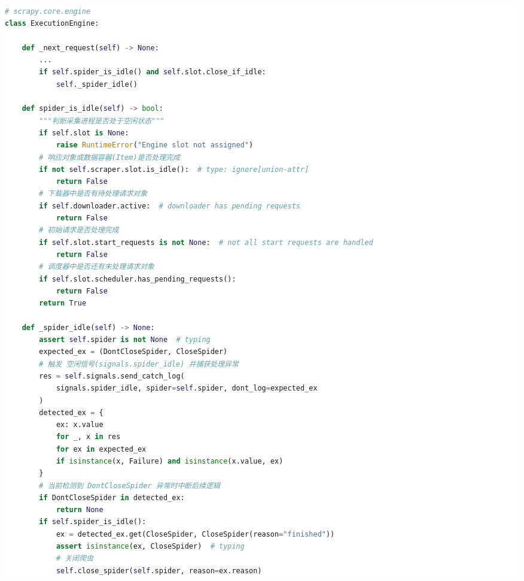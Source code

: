 ```py
# scrapy.core.engine
class ExecutionEngine:

    def _next_request(self) -> None:
        ...
        if self.spider_is_idle() and self.slot.close_if_idle:
            self._spider_idle()

    def spider_is_idle(self) -> bool:
        """判断采集进程是否处于空闲状态"""
        if self.slot is None:
            raise RuntimeError("Engine slot not assigned")
        # 响应对象或数据容器(Item)是否处理完成
        if not self.scraper.slot.is_idle():  # type: ignore[union-attr]
            return False
        # 下载器中是否有待处理请求对象
        if self.downloader.active:  # downloader has pending requests
            return False
        # 初始请求是否处理完成
        if self.slot.start_requests is not None:  # not all start requests are handled
            return False
        # 调度器中是否还有未处理请求对象
        if self.slot.scheduler.has_pending_requests():
            return False
        return True

    def _spider_idle(self) -> None:
        assert self.spider is not None  # typing
        expected_ex = (DontCloseSpider, CloseSpider)
        # 触发 空闲信号(signals.spider_idle) 并捕获处理异常
        res = self.signals.send_catch_log(
            signals.spider_idle, spider=self.spider, dont_log=expected_ex
        )
        detected_ex = {
            ex: x.value
            for _, x in res
            for ex in expected_ex
            if isinstance(x, Failure) and isinstance(x.value, ex)
        }
        # 当前检测到 DontCloseSpider 异常时中断后续逻辑
        if DontCloseSpider in detected_ex:
            return None
        if self.spider_is_idle():
            ex = detected_ex.get(CloseSpider, CloseSpider(reason="finished"))
            assert isinstance(ex, CloseSpider)  # typing
            # 关闭爬虫
            self.close_spider(self.spider, reason=ex.reason)
```


[PriorityQueue]: enqueue_request
[PriorityQueue]: next_request